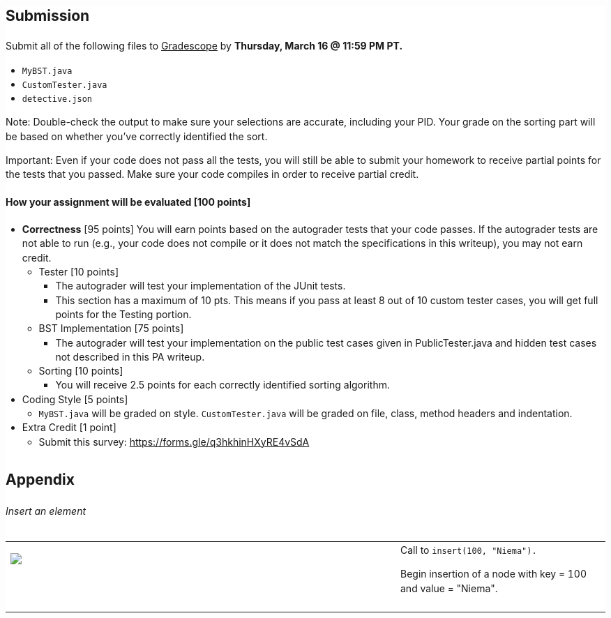 
## Submission

Submit all of the following files to [Gradescope](https://www.gradescope.com/courses/481483/assignments) by **Thursday, March 16 @ 11:59 PM PT.**

* `MyBST.java`				
* `CustomTester.java`
* `detective.json`

Note: Double-check the output to make sure your selections are accurate, including your PID. Your grade on the sorting part will be based on whether you’ve correctly identified the sort. 

Important: Even if your code does not pass all the tests, you will still be able to submit your homework to receive partial points for the tests that you passed. Make sure your code compiles in order to receive partial credit.

#### How your assignment will be evaluated [100 points]

* **Correctness** [95 points] You will earn points based on the autograder tests that your code passes. If the autograder tests are not able to run (e.g., your code does not compile or it does not match the specifications in this writeup), you may not earn credit.
  * Tester [10 points]
    * The autograder will test your implementation of the JUnit tests.
    * This section has a maximum of 10 pts. This means if you pass at least 8 out of 10 custom tester cases, you will get full points for the Testing portion.
  * BST Implementation [75 points]
    * The autograder will test your implementation on the public test cases given in PublicTester.java and hidden test cases not described in this PA writeup.
  * Sorting [10 points]
    * You will receive 2.5 points for each correctly identified sorting algorithm.
* Coding Style [5 points]
  * `MyBST.java` will be graded on style. `CustomTester.java` will be graded on file, class, method headers and indentation.
* Extra Credit [1 point]
  * Submit this survey: https://forms.gle/q3hkhinHXyRE4vSdA 


## Appendix


###### Insert an element
<table width="100%">
  <tr>
   <td width="65%">


![](https://lh4.googleusercontent.com/a1t_c3YWgWbLnSCX6go1qWqSkECGHIMs3d3BA6G9VCl0Ue_wxxrpQ6AiSHIDHJEU4le8bycAAmwdyW7I2Zr5njHlHs-2gXgr6RJerTl6k7iKws-bVzEunRTJsHBGvMH6q1bp-TSjDpq5amgmucR7vw)
     

   </td>
   <td>Call to <code>insert(100, "Niema").</code>
<p>
Begin insertion of a node with key = 100 and value = "Niema".
   </td>
  </tr>
  <tr>
   <td>

